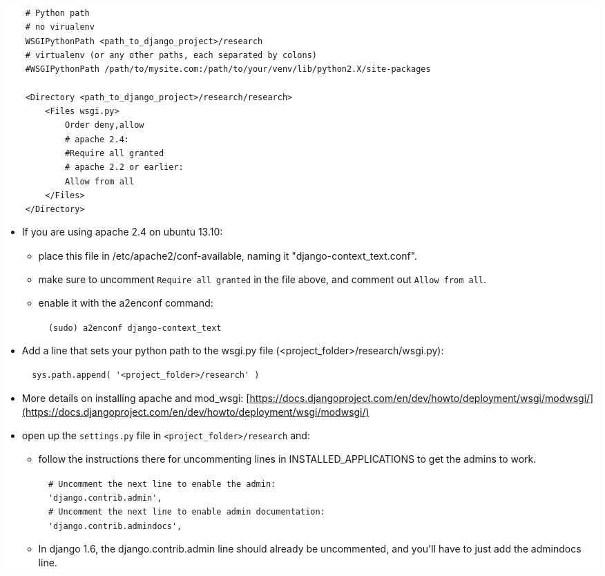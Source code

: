        # Python path
        # no virualenv
        WSGIPythonPath <path_to_django_project>/research
        # virtualenv (or any other paths, each separated by colons)
        #WSGIPythonPath /path/to/mysite.com:/path/to/your/venv/lib/python2.X/site-packages
        
        <Directory <path_to_django_project>/research/research>
            <Files wsgi.py>
                Order deny,allow
                # apache 2.4:
                #Require all granted
                # apache 2.2 or earlier:
                Allow from all
            </Files>
        </Directory>

- If you are using apache 2.4 on ubuntu 13.10:

    - place this file in /etc/apache2/conf-available, naming it "django-context_text.conf".
    
    - make sure to uncomment `Require all granted` in the file above, and comment out `Allow from all`.
    
    - enable it with the a2enconf command:

            (sudo) a2enconf django-context_text

- Add a line that sets your python path to the wsgi.py file (<project_folder>/research/wsgi.py):

        sys.path.append( '<project_folder>/research' )

- More details on installing apache and mod_wsgi: [https://docs.djangoproject.com/en/dev/howto/deployment/wsgi/modwsgi/](https://docs.djangoproject.com/en/dev/howto/deployment/wsgi/modwsgi/)

- open up the `settings.py` file in `<project_folder>/research` and:

    - follow the instructions there for uncommenting lines in INSTALLED_APPLICATIONS to get the admins to work.

            # Uncomment the next line to enable the admin:
            'django.contrib.admin',
            # Uncomment the next line to enable admin documentation:
            'django.contrib.admindocs',
            
    - In django 1.6, the django.contrib.admin line should already be uncommented, and you'll have to just add the admindocs line.
            
